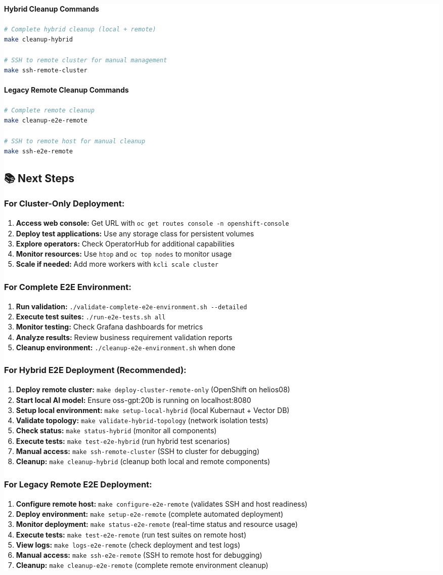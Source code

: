 #### **Hybrid Cleanup Commands**
```bash
# Complete hybrid cleanup (local + remote)
make cleanup-hybrid

# SSH to remote cluster for manual management
make ssh-remote-cluster
```

#### **Legacy Remote Cleanup Commands**
```bash
# Complete remote cleanup
make cleanup-e2e-remote

# SSH to remote host for manual cleanup
make ssh-e2e-remote
```

## 📚 **Next Steps**

### **For Cluster-Only Deployment:**
1. **Access web console:** Get URL with `oc get routes console -n openshift-console`
2. **Deploy test applications:** Use any storage class for persistent volumes
3. **Explore operators:** Check OperatorHub for additional capabilities
4. **Monitor resources:** Use `htop` and `oc top nodes` to monitor usage
5. **Scale if needed:** Add more workers with `kcli scale cluster`

### **For Complete E2E Environment:**
1. **Run validation:** `./validate-complete-e2e-environment.sh --detailed`
2. **Execute test suites:** `./run-e2e-tests.sh all`
3. **Monitor testing:** Check Grafana dashboards for metrics
4. **Analyze results:** Review business requirement validation reports
5. **Cleanup environment:** `./cleanup-e2e-environment.sh` when done

### **For Hybrid E2E Deployment (Recommended):**
1. **Deploy remote cluster:** `make deploy-cluster-remote-only` (OpenShift on helios08)
2. **Start local AI model:** Ensure oss-gpt:20b is running on localhost:8080
3. **Setup local environment:** `make setup-local-hybrid` (local Kubernaut + Vector DB)
4. **Validate topology:** `make validate-hybrid-topology` (network isolation tests)
5. **Check status:** `make status-hybrid` (monitor all components)
6. **Execute tests:** `make test-e2e-hybrid` (run hybrid test scenarios)
7. **Manual access:** `make ssh-remote-cluster` (SSH to cluster for debugging)
8. **Cleanup:** `make cleanup-hybrid` (cleanup both local and remote components)

### **For Legacy Remote E2E Deployment:**
1. **Configure remote host:** `make configure-e2e-remote` (validates SSH and host readiness)
2. **Deploy environment:** `make setup-e2e-remote` (complete automated deployment)
3. **Monitor deployment:** `make status-e2e-remote` (real-time status and resource usage)
4. **Execute tests:** `make test-e2e-remote` (run test suites on remote host)
5. **View logs:** `make logs-e2e-remote` (check deployment and test logs)
6. **Manual access:** `make ssh-e2e-remote` (SSH to remote host for debugging)
7. **Cleanup:** `make cleanup-e2e-remote` (complete remote environment cleanup)
